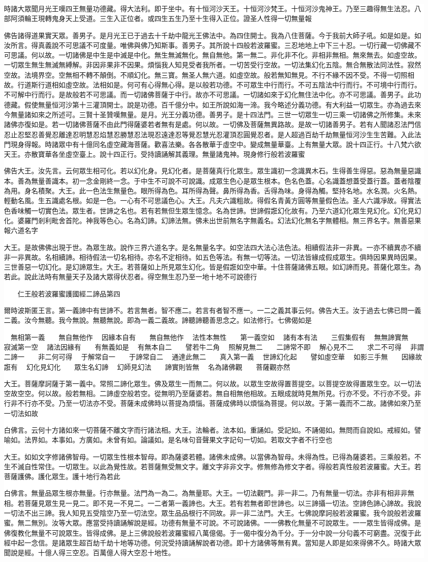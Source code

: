 時諸大眾聞月光王嘆四王無量功德藏。得大法利。即于坐中。有十恒河沙天王。十恒河沙梵王。十恒河沙鬼神王。乃至三趣得無生法忍。八部阿須輪王現轉鬼身天上受道。三生入正位者。或四生五生乃至十生得入正位。證圣人性得一切無量報

佛告諸得道果實天眾。善男子。是月光王已于過去十千劫中龍光王佛法中。為四住開士。我為八住菩薩。今于我前大師子吼。如是如是。如汝所言。得真義說不可思議不可度量。唯佛與佛乃知斯事。善男子。其所說十四般若波羅蜜。三忍地地上中下三十忍。一切行藏一切佛藏不可思議。何以故。一切諸佛是中生是中滅是中化。無生無滅無化。無自無他。第一無二。非化非不化。非相非無相。無來無去。如虛空故。一切眾生無生無滅無縛解。非因非果非不因果。煩惱我人知見受者我所者。一切苦受行空故。一切法集幻化五陰。無合無散法同法性。寂然空故。法境界空。空無相不轉不顛倒。不順幻化。無三寶。無圣人無六道。如虛空故。般若無知無見。不行不緣不因不受。不得一切照相故。行道斯行道相如虛空故。法相如是。何可有心得無心得。是以般若功德。不可眾生中行而行。不可五陰法中行而行。不可境中行而行。不可解中行而行。是故般若不可思議。而一切諸佛菩薩于中行。故亦不可思議。一切諸如來于幻化無住法中化。亦不可思議。善男子。此功德藏。假使無量恒河沙第十三灌頂開士。說是功德。百千億分中。如王所說如海一渧。我今略述分義功德。有大利益一切眾生。亦為過去來今無量諸如來之所述可。三賢十圣贊嘆無量。是月。光王分義功德。善男子。是十四法門。三世一切眾生一切三乘一切諸佛之所修集。未來諸佛亦復如是。若一切諸佛菩薩不由此門得薩婆若者無有是處。何以故。一切佛及菩薩無異路故。是故一切諸善男子。若有人聞諸忍法門信忍止忍堅忍善覺忍離達忍明慧忍焰慧忍勝慧忍法現忍遠達忍等覺忍慧光忍灌頂忍圓覺忍者。是人超過百劫千劫無量恒河沙生生苦難。入此法門現身得報。時諸眾中有十億同名虛空藏海菩薩。歡喜法樂。各各散華于虛空中。變成無量華臺。上有無量大眾。說十四正行。十八梵六欲天王。亦散寶華各坐虛空臺上。說十四正行。受持讀誦解其義理。無量諸鬼神。現身修行般若波羅蜜

佛告大王。汝先言。云何眾生相可化。若以幻化身。見幻化者。是菩薩真行化眾生。眾生識初一念識異木石。生得善生得惡。惡為無量惡識本。善為無量善識本。初一念金剛終一念。于中生不可說不可說識。成眾生色心是眾生根本。色名色蓋。心名識蓋想蓋受蓋行蓋。蓋者陰覆為用。身名積聚。大王。此一色法生無量色。眼所得為色。耳所得為聲。鼻所得為香。舌得為味。身得為觸。堅持名地。水名潤。火名熱。輕動名風。生五識處名根。如是一色。一心有不可思議色心。大王。凡夫六識粗故。得假名青黃方圓等無量假色法。圣人六識凈故。得實法色香味觸一切實色法。眾生者。世諦之名也。若有若無但生眾生憶念。名為世諦。世諦假誑幻化故有。乃至六道幻化眾生見幻化。幻化見幻化。婆羅門剎利毗舍首陀。神我等色心。名為幻諦。幻諦法無。佛未出世前無名字無義名。幻法幻化無名字無體相。無三界名字。無善惡果報六道名字

大王。是故佛佛出現于世。為眾生故。說作三界六道名字。是名無量名字。如空法四大法心法色法。相續假法非一非異。一亦不續異亦不續非一非異故。名相續諦。相待假法一切名相待。亦名不定相待。如五色等法。有無一切等法。一切法皆緣成假成眾生。俱時因果異時因果。三世善惡一切幻化。是幻諦眾生。大王。若菩薩如上所見眾生幻化。皆是假誑如空中華。十住菩薩諸佛五眼。如幻諦而見。菩薩化眾生。為若此。說此法時有無量天子及諸大眾得伏忍者。得空無生忍乃至一地十地不可說德行

　　仁王般若波羅蜜護國經二諦品第四

爾時波斯匿王言。第一義諦中有世諦不。若言無者。智不應二。若言有者智不應一。一二之義其事云何。佛告大王。汝于過去七佛已問一義二義。汝今無聽。我今無說。無聽無說。即為一義二義故。諦聽諦聽善思念之。如法修行。七佛偈如是


　無相第一義　　無自無他作
　因緣本自有　　無自無他作
　法性本無性　　第一義空如
　諸有本有法　　三假集假有
　無無諦實無　　寂滅第一空
　諸法因緣有　　有無義如是
　有無本自二　　譬若牛二角
　照解見無二　　二諦常不即
　解心見不二　　求二不可得
　非謂二諦一　　非二何可得
　于解常自一　　于諦常自二
　通達此無二　　真入第一義
　世諦幻化起　　譬如虛空華
　如影三手無　　因緣故誑有
　幻化見幻化　　眾生名幻諦
　幻師見幻法　　諦實則皆無
　名為諸佛觀　　菩薩觀亦然　

大王。菩薩摩訶薩于第一義中。常照二諦化眾生。佛及眾生一而無二。何以故。以眾生空故得置菩提空。以菩提空故得置眾生空。以一切法空故空空。何以故。般若無相。二諦虛空般若空。從無明乃至薩婆若。無自相無他相故。五眼成就時見無所見。行亦不受。不行亦不受。非行非不行亦不受。乃至一切法亦不受。菩薩未成佛時以菩提為煩惱。菩薩成佛時以煩惱為菩提。何以故。于第一義而不二故。諸佛如來乃至一切法如故

白佛言。云何十方諸如來一切菩薩不離文字而行諸法相。大王。法輪者。法本如。重誦如。受記如。不誦偈如。無問而自說如。戒經如。譬喻如。法界如。本事如。方廣如。未曾有如。論議如。是名味句音聲果文字記句一切如。若取文字者不行空也

大王。如如文字修諸佛智母。一切眾生性根本智母。即為薩婆若體。諸佛未成佛。以當佛為智母。未得為性。已得為薩婆若。三乘般若。不生不滅自性常住。一切眾生。以此為覺性故。若菩薩無受無文字。離文字非非文字。修無修為修文字者。得般若真性般若波羅蜜。大王。若菩薩護佛。護化眾生。護十地行為若此

白佛言。無量品眾生根亦無量。行亦無量。法門為一為二。為無量耶。大王。一切法觀門。非一非二。乃有無量一切法。亦非有相非非無相。若菩薩見眾生見一見二。即不見一不見二。一二者第一義諦也。大王。若有若無者即世諦也。以三諦攝一切法。空諦色諦心諦故。我說一切法不出三諦。我人知見五受陰空乃至一切法空。眾生品品根行不同故。非一非二法門。大王。七佛說摩訶般若波羅蜜。我今說般若波羅蜜。無二無別。汝等大眾。應當受持讀誦解說是經。功德有無量不可說。不可說諸佛。一一佛教化無量不可說眾生。一一眾生皆得成佛。是佛復教化無量不可說眾生。皆得成佛。是上三佛說般若波羅蜜經八萬億偈。于一偈中復分為千分。于一分中說一分句義不可窮盡。況復于此經中起一念信。是諸眾生超百劫千劫十地等功德。何況受持讀誦解說者功德。即十方諸佛等無有異。當知是人即是如來得佛不久。時諸大眾聞說是經。十億人得三空忍。百萬億人得大空忍十地性。
